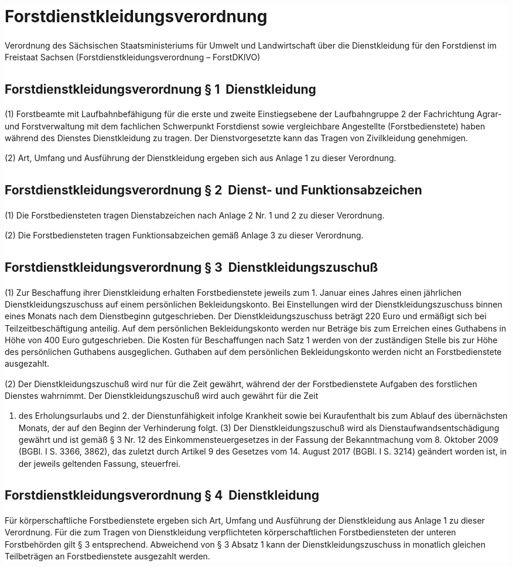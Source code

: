 # Forstdienstkleidungsverordnung

Verordnung des Sächsischen Staatsministeriums für Umwelt und Landwirtschaft über die Dienstkleidung für den Forstdienst im Freistaat Sachsen (Forstdienstkleidungsverordnung – ForstDKlVO)

## Forstdienstkleidungsverordnung § 1  Dienstkleidung

(1) Forstbeamte mit Laufbahnbefähigung für die erste und zweite Einstiegsebene der Laufbahngruppe 2 der Fachrichtung Agrar- und Forstverwaltung mit dem fachlichen Schwerpunkt Forstdienst sowie vergleichbare Angestellte (Forstbedienstete) haben während des Dienstes Dienstkleidung zu tragen. Der Dienstvorgesetzte kann das Tragen von Zivilkleidung genehmigen.

(2) Art, Umfang und Ausführung der Dienstkleidung ergeben sich aus Anlage 1 zu dieser Verordnung.


## Forstdienstkleidungsverordnung § 2  Dienst- und Funktionsabzeichen

(1) Die Forstbediensteten tragen Dienstabzeichen nach Anlage 2 Nr. 1 und 2 zu dieser Verordnung.

(2) Die Forstbediensteten tragen Funktionsabzeichen gemäß Anlage 3 zu dieser Verordnung.


## Forstdienstkleidungsverordnung § 3  Dienstkleidungszuschuß

(1) Zur Beschaffung ihrer Dienstkleidung erhalten Forstbedienstete jeweils zum 1. Januar eines Jahres einen jährlichen Dienstkleidungszuschuss auf einem persönlichen Bekleidungskonto. Bei Einstellungen wird der Dienstkleidungszuschuss binnen eines Monats nach dem Dienstbeginn gutgeschrieben. Der Dienstkleidungszuschuss beträgt 220 Euro und ermäßigt sich bei Teilzeitbeschäftigung anteilig. Auf dem persönlichen Bekleidungskonto werden nur Beträge bis zum Erreichen eines Guthabens in Höhe von 400 Euro  gutgeschrieben. Die Kosten für Beschaffungen nach Satz 1 werden von der zuständigen Stelle bis zur Höhe des persönlichen Guthabens ausgeglichen. Guthaben auf dem persönlichen Bekleidungskonto werden nicht an Forstbedienstete ausgezahlt.

(2) Der Dienstkleidungszuschuß wird nur für die Zeit gewährt, während der der Forstbedienstete Aufgaben des forstlichen Dienstes wahrnimmt. Der Dienstkleidungszuschuß wird auch gewährt für die Zeit

1. des Erholungsurlaubs und 2. der Dienstunfähigkeit infolge Krankheit sowie bei Kuraufenthalt bis zum Ablauf des übernächsten Monats, der auf den Beginn der Verhinderung folgt. (3) Der Dienstkleidungszuschuß wird als Dienstaufwandsentschädigung gewährt und ist gemäß § 3 Nr. 12 des Einkommensteuergesetzes in der Fassung der Bekanntmachung vom 8. Oktober 2009 (BGBl. I S. 3366, 3862), das zuletzt durch Artikel 9 des Gesetzes vom 14. August 2017 (BGBl. I S. 3214) geändert worden ist, in der jeweils geltenden  Fassung, steuerfrei.


## Forstdienstkleidungsverordnung § 4  Dienstkleidung

Für körperschaftliche Forstbedienstete ergeben sich Art, Umfang und Ausführung der Dienstkleidung aus Anlage 1 zu dieser Verordnung. Für die zum Tragen von Dienstkleidung verpflichteten körperschaftlichen Forstbediensteten der unteren Forstbehörden gilt § 3 entsprechend. Abweichend von § 3 Absatz 1 kann der Dienstkleidungszuschuss
in monatlich gleichen Teilbeträgen an Forstbedienstete ausgezahlt werden.
